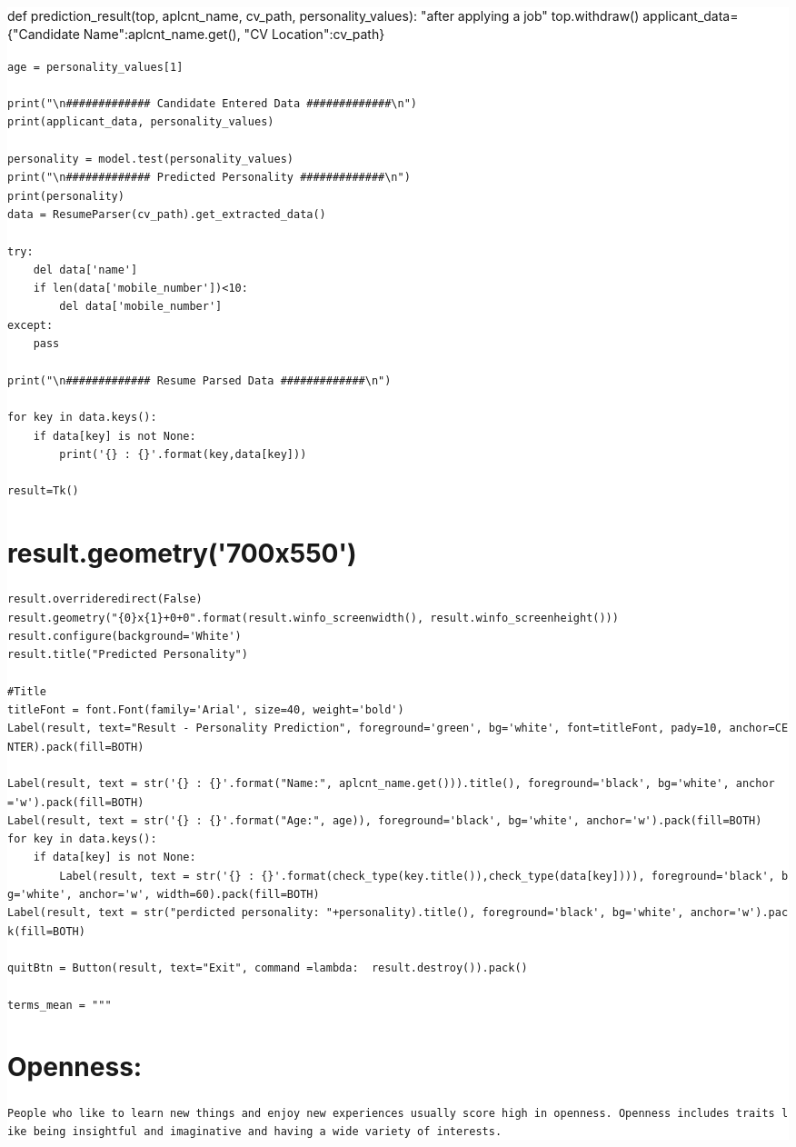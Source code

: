 def prediction_result(top, aplcnt_name, cv_path, personality_values):
    "after applying a job"
    top.withdraw()
    applicant_data={"Candidate Name":aplcnt_name.get(),  "CV Location":cv_path}
    
    age = personality_values[1]
    
    print("\n############# Candidate Entered Data #############\n")
    print(applicant_data, personality_values)
    
    personality = model.test(personality_values)
    print("\n############# Predicted Personality #############\n")
    print(personality)
    data = ResumeParser(cv_path).get_extracted_data()
    
    try:
        del data['name']
        if len(data['mobile_number'])<10:
            del data['mobile_number']
    except:
        pass
    
    print("\n############# Resume Parsed Data #############\n")

    for key in data.keys():
        if data[key] is not None:
            print('{} : {}'.format(key,data[key]))
    
    result=Tk()
  #  result.geometry('700x550')
    result.overrideredirect(False)
    result.geometry("{0}x{1}+0+0".format(result.winfo_screenwidth(), result.winfo_screenheight()))
    result.configure(background='White')
    result.title("Predicted Personality")
    
    #Title
    titleFont = font.Font(family='Arial', size=40, weight='bold')
    Label(result, text="Result - Personality Prediction", foreground='green', bg='white', font=titleFont, pady=10, anchor=CENTER).pack(fill=BOTH)
    
    Label(result, text = str('{} : {}'.format("Name:", aplcnt_name.get())).title(), foreground='black', bg='white', anchor='w').pack(fill=BOTH)
    Label(result, text = str('{} : {}'.format("Age:", age)), foreground='black', bg='white', anchor='w').pack(fill=BOTH)
    for key in data.keys():
        if data[key] is not None:
            Label(result, text = str('{} : {}'.format(check_type(key.title()),check_type(data[key]))), foreground='black', bg='white', anchor='w', width=60).pack(fill=BOTH)
    Label(result, text = str("perdicted personality: "+personality).title(), foreground='black', bg='white', anchor='w').pack(fill=BOTH)
    
    quitBtn = Button(result, text="Exit", command =lambda:  result.destroy()).pack()
    
    terms_mean = """
# Openness:
    People who like to learn new things and enjoy new experiences usually score high in openness. Openness includes traits like being insightful and imaginative and having a wide variety of interests.
